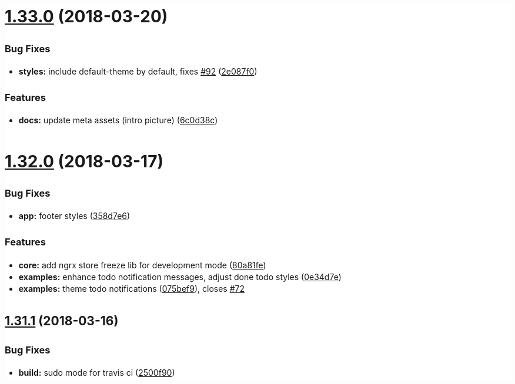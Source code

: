 

<a name="1.33.0"></a>
# [1.33.0](https://github.com/tomastrajan/epsilon-event-booking/compare/v1.32.0...v1.33.0) (2018-03-20)


### Bug Fixes

* **styles:** include default-theme by default, fixes [#92](https://github.com/tomastrajan/epsilon-event-booking/issues/92) ([2e087f0](https://github.com/tomastrajan/epsilon-event-booking/commit/2e087f0))


### Features

* **docs:** update meta assets (intro picture) ([6c0d38c](https://github.com/tomastrajan/epsilon-event-booking/commit/6c0d38c))



<a name="1.32.0"></a>
# [1.32.0](https://github.com/tomastrajan/epsilon-event-booking/compare/v1.31.1...v1.32.0) (2018-03-17)


### Bug Fixes

* **app:** footer styles ([358d7e6](https://github.com/tomastrajan/epsilon-event-booking/commit/358d7e6))


### Features

* **core:** add ngrx store freeze lib for development mode ([80a81fe](https://github.com/tomastrajan/epsilon-event-booking/commit/80a81fe))
* **examples:** enhance todo notification messages, adjust done todo styles ([0e34d7e](https://github.com/tomastrajan/epsilon-event-booking/commit/0e34d7e))
* **examples:** theme todo notifications ([075bef9](https://github.com/tomastrajan/epsilon-event-booking/commit/075bef9)), closes [#72](https://github.com/tomastrajan/epsilon-event-booking/issues/72)



<a name="1.31.1"></a>
## [1.31.1](https://github.com/tomastrajan/epsilon-event-booking/compare/v1.31.0...v1.31.1) (2018-03-16)


### Bug Fixes

* **build:** sudo mode for travis ci ([2500f90](https://github.com/tomastrajan/epsilon-event-booking/commit/2500f90))


